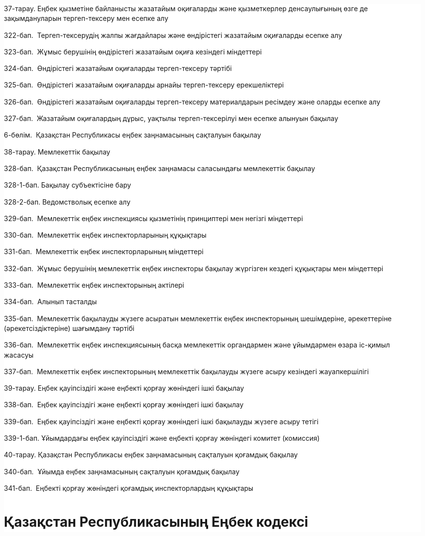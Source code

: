 37-тарау. Еңбек қызметіне байланысты жазатайым оқиғаларды және қызметкерлер денсаулығының өзге де зақымдануларын тергеп-тексеру мен есепке алу

322-бап.  Тергеп-тексерудің жалпы жағдайлары және өндірістегі жазатайым оқиғаларды есепке алу

323-бап.  Жұмыс берушінің өндірістегі жазатайым оқиға кезіндегі міндеттері

324-бап.  Өндірістегі жазатайым оқиғаларды тергеп-тексеру тәртібі

325-бап.  Өндірістегі жазатайым оқиғаларды арнайы тергеп-тексеру ерекшеліктері

326-бап.  Өндірістегі жазатайым оқиғаларды тергеп-тексеру материалдарын ресімдеу және оларды есепке алу

327-бап.  Жазатайым оқиғалардың дұрыс, уақтылы тергеп-тексерілуі мен есепке алынуын бақылау

6-бөлім.  Қазақстан Республикасы еңбек заңнамасының сақталуын бақылау

38-тарау. Мемлекеттік бақылау

328-бап.  Қазақстан Республикасының еңбек заңнамасы саласындағы мемлекеттік бақылау

328-1-бап. Бақылау субъектісіне бару

328-2-бап. Ведомстволық есепке алу

329-бап.  Мемлекеттік еңбек инспекциясы қызметінің принциптері мен негізгі міндеттері

330-бап.  Мемлекеттік еңбек инспекторларының құқықтары

331-бап.  Мемлекеттік еңбек инспекторларының міндеттері

332-бап.  Жұмыс берушінің мемлекеттік еңбек инспекторы бақылау жүргізген кездегі құқықтары мен міндеттері

333-бап.  Мемлекеттік еңбек инспекторының актілері

334-бап.  Алынып тасталды

335-бап.  Мемлекеттік бақылауды жүзеге асыратын мемлекеттік еңбек инспекторының шешімдеріне, әрекеттеріне (әрекетсіздіктеріне) шағымдану тәртібі

336-бап.  Мемлекеттік еңбек инспекциясының басқа мемлекеттік органдармен және ұйымдармен өзара іс-қимыл жасасуы

337-бап.  Мемлекеттік еңбек инспекторының мемлекеттік бақылауды жүзеге асыру кезіндегі жауапкершілігі

39-тарау. Еңбек қауіпсіздігі және еңбекті қорғау жөніндегі ішкі бақылау

338-бап.  Еңбек қауіпсіздігі және еңбекті қорғау жөніндегі ішкі бақылау

339-бап.  Еңбек қауіпсіздігі және еңбекті қорғау жөніндегі ішкі бақылауды жүзеге асыру тетігі

339-1-бап. Ұйымдардағы еңбек қауіпсіздігі және еңбекті қорғау жөніндегі комитет (комиссия)

40-тарау. Қазақстан Республикасы еңбек заңнамасының сақталуын қоғамдық бақылау

340-бап.  Ұйымда еңбек заңнамасының сақталуын қоғамдық бақылау

341-бап.  Еңбекті қорғау жөніндегі қоғамдық инспекторлардың құқықтары

# Қазақстан Республикасының Еңбек кодексі
